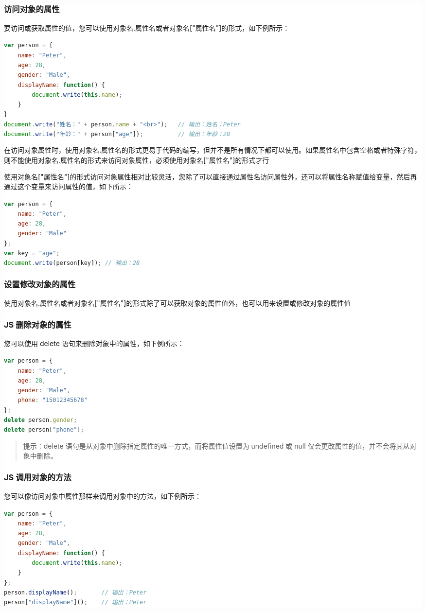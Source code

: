 ### 访问对象的属性

要访问或获取属性的值，您可以使用对象名.属性名或者对象名["属性名"]的形式，如下例所示：
```javascript
var person = {
    name: "Peter",
    age: 28,
    gender: "Male",
    displayName: function() {
        document.write(this.name);
    }
}
document.write("姓名：" + person.name + "<br>");   // 输出：姓名：Peter
document.write("年龄：" + person["age"]);          // 输出：年龄：28
```

在访问对象属性时，使用对象名.属性名的形式更易于代码的编写，但并不是所有情况下都可以使用。如果属性名中包含空格或者特殊字符，则不能使用对象名.属性名的形式来访问对象属性，必须使用对象名["属性名"]的形式才行

使用对象名["属性名"]的形式访问对象属性相对比较灵活，您除了可以直接通过属性名访问属性外，还可以将属性名称赋值给变量，然后再通过这个变量来访问属性的值，如下所示：
```javascript
var person = {
    name: "Peter",
    age: 28,
    gender: "Male"
};
var key = "age";
document.write(person[key]); // 输出：28
```

### 设置修改对象的属性

使用对象名.属性名或者对象名["属性名"]的形式除了可以获取对象的属性值外，也可以用来设置或修改对象的属性值

### JS 删除对象的属性

您可以使用 delete 语句来删除对象中的属性，如下例所示：
```javascript
var person = {
    name: "Peter",
    age: 28,
    gender: "Male",
    phone: "15012345678"
};
delete person.gender;
delete person["phone"];
```

> 提示：delete 语句是从对象中删除指定属性的唯一方式，而将属性值设置为 undefined 或 null 仅会更改属性的值，并不会将其从对象中删除。

### JS 调用对象的方法

您可以像访问对象中属性那样来调用对象中的方法，如下例所示：
```javascript
var person = {
    name: "Peter",
    age: 28,
    gender: "Male",
    displayName: function() {
        document.write(this.name);
    }
};
person.displayName();       // 输出：Peter
person["displayName"]();    // 输出：Peter
```
